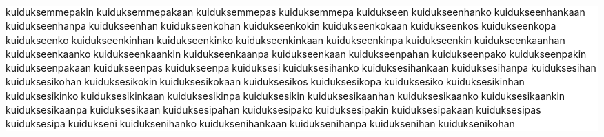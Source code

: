 kuiduksemmepakin
kuiduksemmepakaan
kuiduksemmepas
kuiduksemmepa
kuidukseen
kuidukseenhanko
kuidukseenhankaan
kuidukseenhanpa
kuidukseenhan
kuidukseenkohan
kuidukseenkokin
kuidukseenkokaan
kuidukseenkos
kuidukseenkopa
kuidukseenko
kuidukseenkinhan
kuidukseenkinko
kuidukseenkinkaan
kuidukseenkinpa
kuidukseenkin
kuidukseenkaanhan
kuidukseenkaanko
kuidukseenkaankin
kuidukseenkaanpa
kuidukseenkaan
kuidukseenpahan
kuidukseenpako
kuidukseenpakin
kuidukseenpakaan
kuidukseenpas
kuidukseenpa
kuiduksesi
kuiduksesihanko
kuiduksesihankaan
kuiduksesihanpa
kuiduksesihan
kuiduksesikohan
kuiduksesikokin
kuiduksesikokaan
kuiduksesikos
kuiduksesikopa
kuiduksesiko
kuiduksesikinhan
kuiduksesikinko
kuiduksesikinkaan
kuiduksesikinpa
kuiduksesikin
kuiduksesikaanhan
kuiduksesikaanko
kuiduksesikaankin
kuiduksesikaanpa
kuiduksesikaan
kuiduksesipahan
kuiduksesipako
kuiduksesipakin
kuiduksesipakaan
kuiduksesipas
kuiduksesipa
kuidukseni
kuiduksenihanko
kuiduksenihankaan
kuiduksenihanpa
kuiduksenihan
kuiduksenikohan